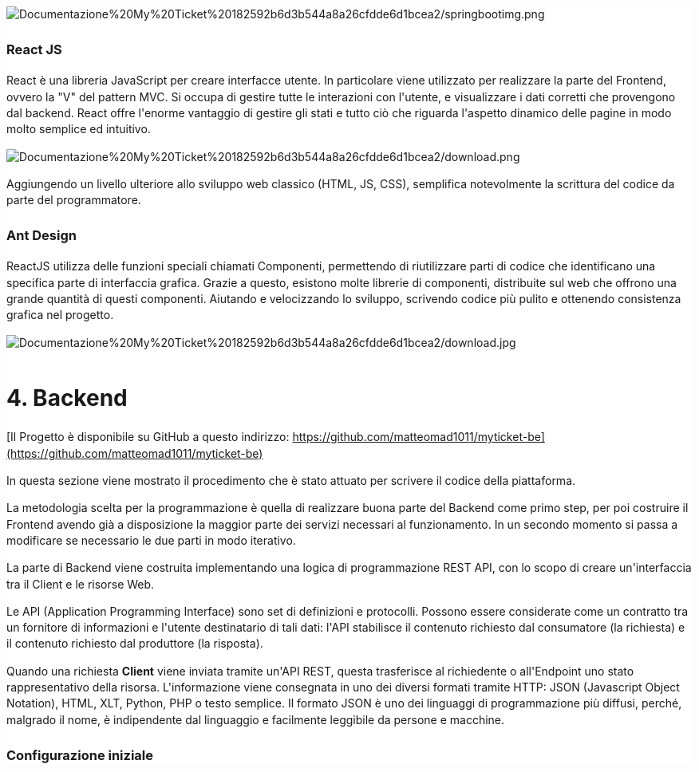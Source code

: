 ![Documentazione%20My%20Ticket%20182592b6d3b544a8a26cfdde6d1bcea2/springbootimg.png](Documentazione%20My%20Ticket%20182592b6d3b544a8a26cfdde6d1bcea2/springbootimg.png)

### React JS

React è una libreria JavaScript per creare interfacce utente. In particolare viene utilizzato per realizzare la parte del Frontend, ovvero la "V" del pattern MVC. Si occupa di gestire tutte le interazioni con l'utente, e visualizzare i dati corretti che provengono dal backend. React offre l'enorme vantaggio di gestire gli stati e tutto ciò che riguarda l'aspetto dinamico delle pagine in modo molto semplice ed intuitivo. 

![Documentazione%20My%20Ticket%20182592b6d3b544a8a26cfdde6d1bcea2/download.png](Documentazione%20My%20Ticket%20182592b6d3b544a8a26cfdde6d1bcea2/download.png)

Aggiungendo un livello ulteriore allo sviluppo web classico (HTML, JS, CSS), semplifica notevolmente la scrittura del codice da parte del programmatore.

### Ant Design

ReactJS utilizza delle funzioni speciali chiamati Componenti, permettendo di riutilizzare parti di codice che identificano una specifica parte di interfaccia grafica. Grazie a questo, esistono molte librerie di componenti, distribuite sul web che offrono una grande quantità di questi componenti. Aiutando e velocizzando lo sviluppo, scrivendo codice più pulito e ottenendo consistenza grafica nel progetto.

![Documentazione%20My%20Ticket%20182592b6d3b544a8a26cfdde6d1bcea2/download.jpg](Documentazione%20My%20Ticket%20182592b6d3b544a8a26cfdde6d1bcea2/download.jpg)

# 4. Backend

[Il Progetto è disponibile su GitHub a questo indirizzo: https://github.com/matteomad1011/myticket-be](https://github.com/matteomad1011/myticket-be)

In questa sezione viene mostrato il procedimento che è stato attuato per scrivere il codice della piattaforma. 

La metodologia scelta per la programmazione è quella di realizzare buona parte del Backend come primo step, per poi costruire il Frontend avendo già a disposizione la maggior parte dei servizi necessari al funzionamento. In un secondo momento si passa a modificare se necessario le due parti in modo iterativo.

La parte di Backend viene costruita implementando una logica di programmazione REST API, con lo scopo di creare un'interfaccia tra il Client e le risorse Web. 

Le API (Application Programming Interface) sono set di definizioni e protocolli. Possono essere considerate come un contratto tra un fornitore di informazioni e l'utente destinatario di tali dati: l'API stabilisce il contenuto richiesto dal consumatore (la richiesta) e il contenuto richiesto dal produttore (la risposta).

Quando una richiesta **Client** viene inviata tramite un'API REST, questa trasferisce al richiedente o all'Endpoint uno stato rappresentativo della risorsa. L'informazione viene consegnata in uno dei diversi formati tramite HTTP: JSON (Javascript Object Notation), HTML, XLT, Python, PHP o testo semplice. Il formato JSON è uno dei linguaggi di programmazione più diffusi, perché, malgrado il nome, è indipendente dal linguaggio e facilmente leggibile da persone e macchine.

### Configurazione iniziale
